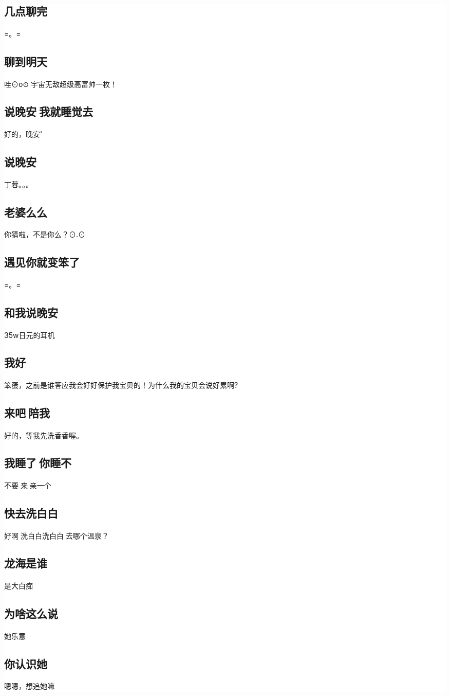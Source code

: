 ## 几点聊完
=。=

## 聊到明天
哇⊙o⊙ 宇宙无敌超级高富帅一枚！

## 说晚安 我就睡觉去
好的，晚安'

## 说晚安
丁蓉。。。

## 老婆么么
你猜啦，不是你么？⊙.⊙

## 遇见你就变笨了
=。=

## 和我说晚安
35w日元的耳机

## 我好
笨蛋，之前是谁答应我会好好保护我宝贝的！为什么我的宝贝会说好累啊?

## 来吧 陪我
好的，等我先洗香香喔。

## 我睡了 你睡不
不要 来 亲一个

## 快去洗白白
好啊   洗白白洗白白  去哪个温泉？

## 龙海是谁
是大白痴

## 为啥这么说
她乐意

## 你认识她
嗯嗯，想追她嘛
